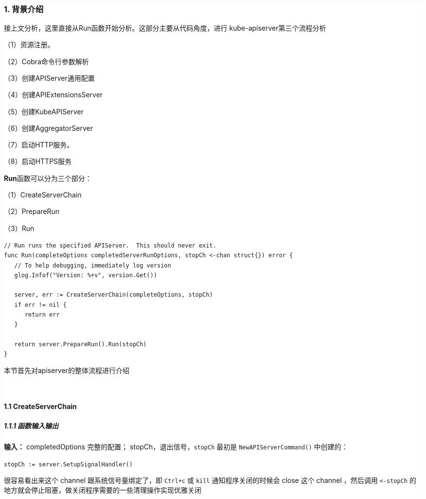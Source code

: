 ### 1. 背景介绍

接上文分析，这里直接从Run函数开始分析。这部分主要从代码角度，进行 kube-apiserver第三个流程分析

（1）资源注册。

（2）Cobra命令行参数解析

（3）创建APIServer通用配置

（4）创建APIExtensionsServer

（5）创建KubeAPIServer

（6）创建AggregatorServer

（7）启动HTTP服务。

（8）启动HTTPS服务

**Run**函数可以分为三个部分：

（1）CreateServerChain

（2）PrepareRun

（3）Run 

```
// Run runs the specified APIServer.  This should never exit.
func Run(completeOptions completedServerRunOptions, stopCh <-chan struct{}) error {
   // To help debugging, immediately log version
   glog.Infof("Version: %+v", version.Get())

   server, err := CreateServerChain(completeOptions, stopCh)
   if err != nil {
      return err
   }

   return server.PrepareRun().Run(stopCh)
}
```

本节首先对apiserver的整体流程进行介绍

<br>

#### 1.1 CreateServerChain

##### 1.1.1 函数输入输出

**输入：**   completedOptions 完整的配置；  stopCh，退出信号，`stopCh` 最初是 `NewAPIServerCommand()` 中创建的：

```
stopCh := server.SetupSignalHandler()
```

很容易看出来这个 channel 跟系统信号量绑定了，即 `Ctrl+c` 或 `kill` 通知程序关闭的时候会 close 这个 channel ，然后调用 `<-stopCh` 的地方就会停止阻塞，做关闭程序需要的一些清理操作实现优雅关闭
